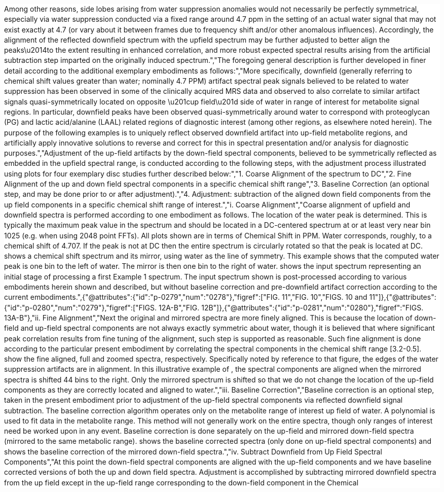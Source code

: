 Among other reasons, side lobes arising from water suppression anomalies would not necessarily be perfectly symmetrical, especially via water suppression conducted via a fixed range around 4.7 ppm in the setting of an actual water signal that may not exist exactly at 4.7 (or vary about it between frames due to frequency shift and\/or other anomalous influences). Accordingly, the alignment of the reflected downfield spectrum with the upfield spectrum may be further adjusted to better align the peaks\u2014to the extent resulting in enhanced correlation, and more robust expected spectral results arising from the artificial subtraction step imparted on the originally induced spectrum.","The foregoing general description is further developed in finer detail according to the additional exemplary embodiments as follows:","More specifically, downfield (generally referring to chemical shift values greater than water; nominally 4.7 PPM) artifact spectral peak signals believed to be related to water suppression has been observed in some of the clinically acquired MRS data and observed to also correlate to similar artifact signals quasi-symmetrically located on opposite \u201cup field\u201d side of water in range of interest for metabolite signal regions. In particular, downfield peaks have been observed quasi-symmetrically around water to correspond with proteoglycan (PG) and lactic acid\/alanine (LAAL) related regions of diagnostic interest (among other regions, as elsewhere noted herein). The purpose of the following examples is to uniquely reflect observed downfield artifact into up-field metabolite regions, and artificially apply innovative solutions to reverse and correct for this in spectral presentation and\/or analysis for diagnostic purposes.","Adjustment of the up-field artifacts by the down-field spectral components, believed to be symmetrically reflected as embedded in the upfield spectral range, is conducted according to the following steps, with the adjustment process illustrated using plots for four exemplary disc studies further described below:","1. Coarse Alignment of the spectrum to DC","2. Fine Alignment of the up and down field spectral components in a specific chemical shift range","3. Baseline Correction (an optional step, and may be done prior to or after adjustment).","4. Adjustment: subtraction of the aligned down field components from the up field components in a specific chemical shift range of interest.","i. Coarse Alignment","Coarse alignment of upfield and downfield spectra is performed according to one embodiment as follows. The location of the water peak is determined. This is typically the maximum peak value in the spectrum and should be located in a DC-centered spectrum at or at least very near bin 1025 (e.g. when using 2048 point FFTs). All plots shown are in terms of Chemical Shift in PPM. Water corresponds, roughly, to a chemical shift of 4.707. If the peak is not at DC then the entire spectrum is circularly rotated so that the peak is located at DC.  shows a chemical shift spectrum and its mirror, using water as the line of symmetry. This example shows that the computed water peak is one bin to the left of water. The mirror is then one bin to the right of water.  shows the input spectrum representing an initial stage of processing a first Example 1 spectrum. The input spectrum shown is post-processed according to various embodiments herein shown and described, but without baseline correction and pre-downfield artifact correction according to the current embodiments.",{"@attributes":{"id":"p-0279","num":"0278"},"figref":["FIG. 11","FIG. 10","FIGS. 10 and 11"]},{"@attributes":{"id":"p-0280","num":"0279"},"figref":["FIGS. 12A-B","FIG. 12B"]},{"@attributes":{"id":"p-0281","num":"0280"},"figref":"FIGS. 13A-B"},"ii. Fine Alignment","Next the original and mirrored spectra are more finely aligned. This is because the location of down-field and up-field spectral components are not always exactly symmetric about water, though it is believed that where significant peak correlation results from fine tuning of the alignment, such step is supported as reasonable. Such fine alignment is done according to the particular present embodiment by correlating the spectral components in the chemical shift range [3.2-0.5].  show the fine aligned, full and zoomed spectra, respectively. Specifically noted by reference to that figure, the edges of the water suppression artifacts are in alignment. In this illustrative example of , the spectral components are aligned when the mirrored spectra is shifted 44 bins to the right. Only the mirrored spectrum is shifted so that we do not change the location of the up-field components as they are correctly located and aligned to water.","iii. Baseline Correction","Baseline correction is an optional step, taken in the present embodiment prior to adjustment of the up-field spectral components via reflected downfield signal subtraction. The baseline correction algorithm operates only on the metabolite range of interest up field of water. A polynomial is used to fit data in the metabolite range. This method will not generally work on the entire spectra, though only ranges of interest need be worked upon in any event. Baseline correction is done separately on the up-field and mirrored down-field spectra (mirrored to the same metabolic range).  shows the baseline corrected spectra (only done on up-field spectral components) and  shows the baseline correction of the mirrored down-field spectra.","iv. Subtract Downfield from Up Field Spectral Components","At this point the down-field spectral components are aligned with the up-field components and we have baseline corrected versions of both the up and down field spectra. Adjustment is accomplished by subtracting mirrored downfield spectra from the up field except in the up-field range corresponding to the down-field component in the Chemical
